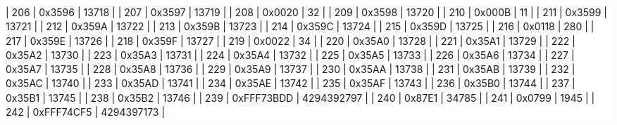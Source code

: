 |     206 | 0x3596      |       13718 |
|     207 | 0x3597      |       13719 |
|     208 | 0x0020      |          32 |
|     209 | 0x3598      |       13720 |
|     210 | 0x000B      |          11 |
|     211 | 0x3599      |       13721 |
|     212 | 0x359A      |       13722 |
|     213 | 0x359B      |       13723 |
|     214 | 0x359C      |       13724 |
|     215 | 0x359D      |       13725 |
|     216 | 0x0118      |         280 |
|     217 | 0x359E      |       13726 |
|     218 | 0x359F      |       13727 |
|     219 | 0x0022      |          34 |
|     220 | 0x35A0      |       13728 |
|     221 | 0x35A1      |       13729 |
|     222 | 0x35A2      |       13730 |
|     223 | 0x35A3      |       13731 |
|     224 | 0x35A4      |       13732 |
|     225 | 0x35A5      |       13733 |
|     226 | 0x35A6      |       13734 |
|     227 | 0x35A7      |       13735 |
|     228 | 0x35A8      |       13736 |
|     229 | 0x35A9      |       13737 |
|     230 | 0x35AA      |       13738 |
|     231 | 0x35AB      |       13739 |
|     232 | 0x35AC      |       13740 |
|     233 | 0x35AD      |       13741 |
|     234 | 0x35AE      |       13742 |
|     235 | 0x35AF      |       13743 |
|     236 | 0x35B0      |       13744 |
|     237 | 0x35B1      |       13745 |
|     238 | 0x35B2      |       13746 |
|     239 | 0xFFF73BDD  |  4294392797 |
|     240 | 0x87E1      |       34785 |
|     241 | 0x0799      |        1945 |
|     242 | 0xFFF74CF5  |  4294397173 |